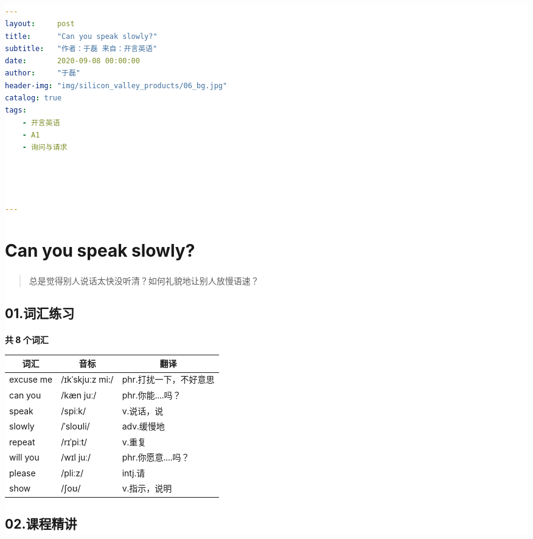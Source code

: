 ```yaml
---
layout:     post
title:      "Can you speak slowly?"
subtitle:   "作者：于磊 来自：开言英语"
date:       2020-09-08 00:00:00
author:     "于磊"
header-img: "img/silicon_valley_products/06_bg.jpg"
catalog: true
tags:
    - 开言英语
    - A1
    - 询问与请求




---
```




# Can you speak slowly?

> 总是觉得别人说话太快没听清？如何礼貌地让别人放慢语速？



## 01.词汇练习

**共 8 个词汇**

| 词汇      | 音标            | 翻译                   |
| --------- | --------------- | ---------------------- |
| excuse me | /ɪkˈskjuːz mi:/ | phr.打扰一下，不好意思 |
| can you   | /kæn juː/       | phr.你能....吗？       |
| speak     | /spiːk/         | v.说话，说             |
| slowly    | /ˈsloʊli/       | adv.缓慢地             |
| repeat    | /rɪˈpiːt/       | v.重复                 |
| will you  | /wɪl juː/       | phr.你愿意....吗？     |
| please    | /pliːz/         | intj.请                |
| show      | /ʃoʊ/           | v.指示，说明           |



## 02.课程精讲
